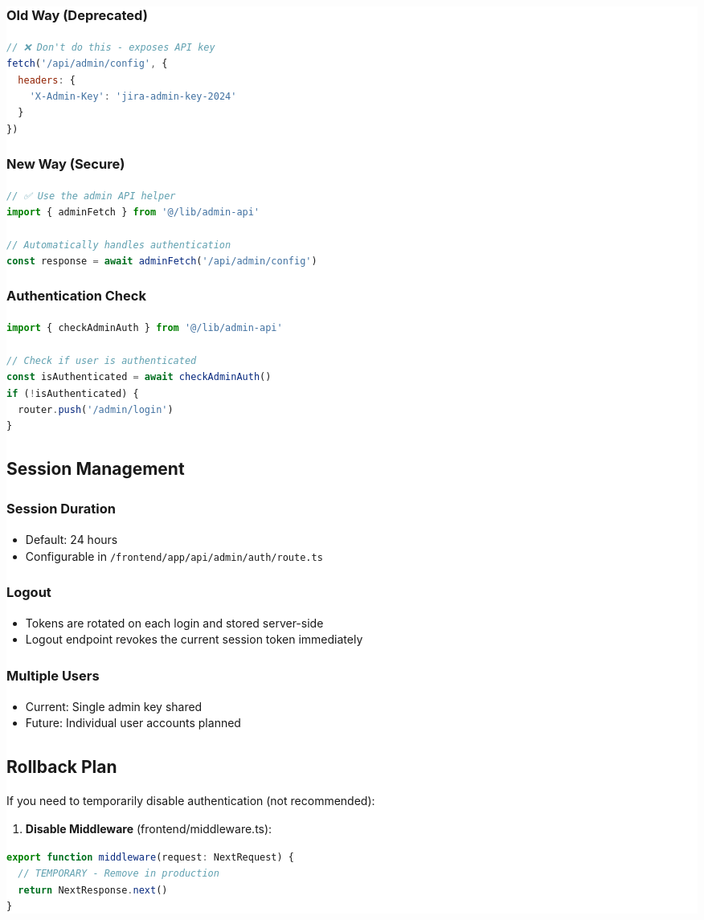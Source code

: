 ### Old Way (Deprecated)
```javascript
// ❌ Don't do this - exposes API key
fetch('/api/admin/config', {
  headers: {
    'X-Admin-Key': 'jira-admin-key-2024'
  }
})
```

### New Way (Secure)
```javascript
// ✅ Use the admin API helper
import { adminFetch } from '@/lib/admin-api'

// Automatically handles authentication
const response = await adminFetch('/api/admin/config')
```

### Authentication Check
```javascript
import { checkAdminAuth } from '@/lib/admin-api'

// Check if user is authenticated
const isAuthenticated = await checkAdminAuth()
if (!isAuthenticated) {
  router.push('/admin/login')
}
```

## Session Management

### Session Duration
- Default: 24 hours
- Configurable in `/frontend/app/api/admin/auth/route.ts`

### Logout
- Tokens are rotated on each login and stored server-side
- Logout endpoint revokes the current session token immediately

### Multiple Users
- Current: Single admin key shared
- Future: Individual user accounts planned

## Rollback Plan

If you need to temporarily disable authentication (not recommended):

1. **Disable Middleware** (frontend/middleware.ts):
```typescript
export function middleware(request: NextRequest) {
  // TEMPORARY - Remove in production
  return NextResponse.next()
}
```
